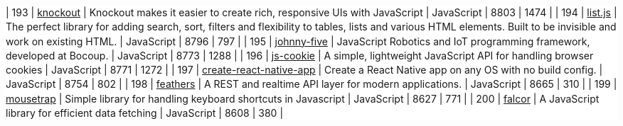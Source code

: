 | 193 | [knockout](https://github.com/knockout/knockout)                                              | Knockout makes it easier to create rich, responsive UIs with JavaScript                                                                                                                                                                                                                                                                                                                                                 | JavaScript   | 8803   | 1474  |
| 194 | [list.js](https://github.com/javve/list.js)                                                   | The perfect library for adding search, sort, filters and flexibility to tables, lists and various HTML elements. Built to be invisible and work on existing HTML.                                                                                                                                                                                                                                                       | JavaScript   | 8796   | 797   |
| 195 | [johnny-five](https://github.com/rwaldron/johnny-five)                                        | JavaScript Robotics and IoT programming framework, developed at Bocoup.                                                                                                                                                                                                                                                                                                                                                 | JavaScript   | 8773   | 1288  |
| 196 | [js-cookie](https://github.com/js-cookie/js-cookie)                                           | A simple, lightweight JavaScript API for handling browser cookies                                                                                                                                                                                                                                                                                                                                                       | JavaScript   | 8771   | 1272  |
| 197 | [create-react-native-app](https://github.com/react-community/create-react-native-app)         | Create a React Native app on any OS with no build config.                                                                                                                                                                                                                                                                                                                                                               | JavaScript   | 8754   | 802   |
| 198 | [feathers](https://github.com/feathersjs/feathers)                                            | A REST and realtime API layer for modern applications.                                                                                                                                                                                                                                                                                                                                                                  | JavaScript   | 8665   | 310   |
| 199 | [mousetrap](https://github.com/ccampbell/mousetrap)                                           | Simple library for handling keyboard shortcuts in Javascript                                                                                                                                                                                                                                                                                                                                                            | JavaScript   | 8627   | 771   |
| 200 | [falcor](https://github.com/Netflix/falcor)                                                   | A JavaScript library for efficient data fetching                                                                                                                                                                                                                                                                                                                                                                        | JavaScript   | 8608   | 380   |